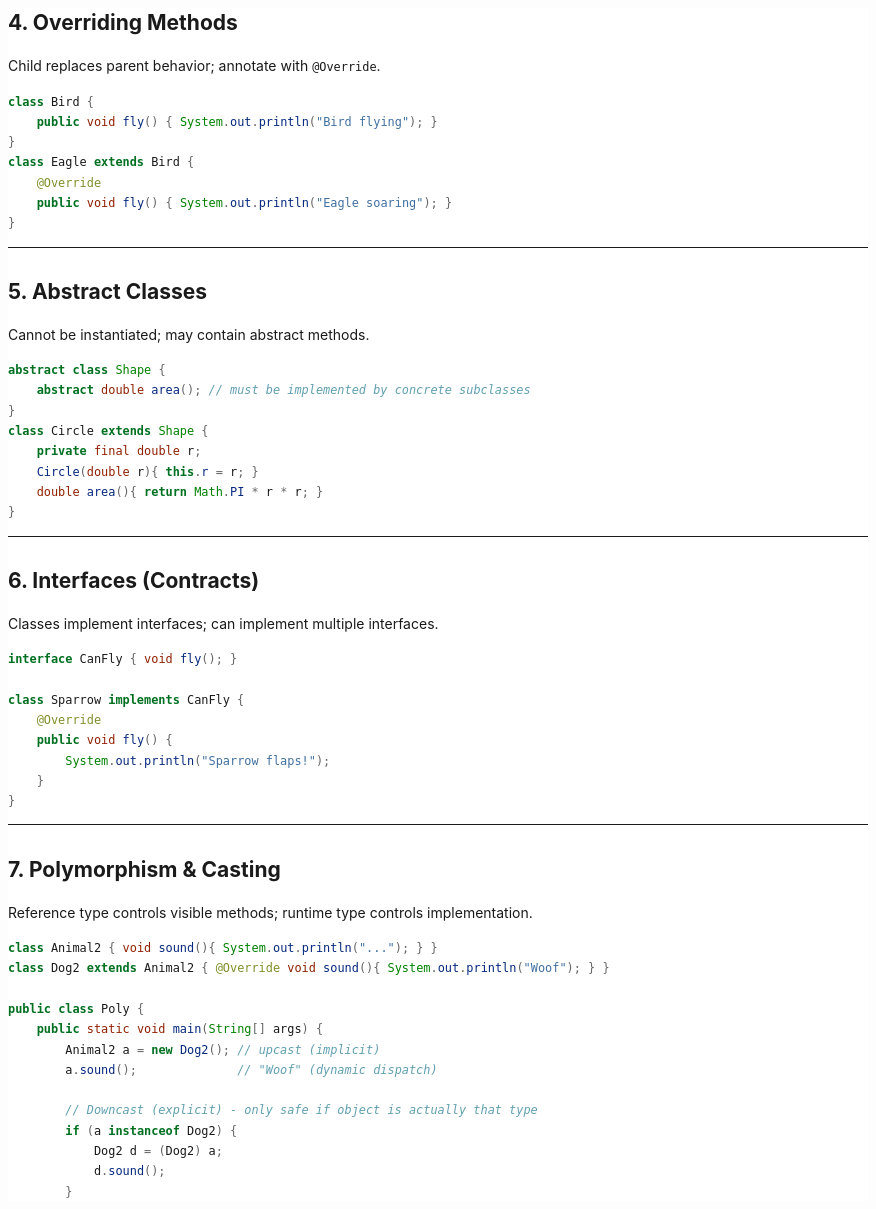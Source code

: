 
## 4. Overriding Methods
Child replaces parent behavior; annotate with `@Override`.

```java
class Bird {
    public void fly() { System.out.println("Bird flying"); }
}
class Eagle extends Bird {
    @Override
    public void fly() { System.out.println("Eagle soaring"); }
}
```

---

## 5. Abstract Classes
Cannot be instantiated; may contain abstract methods.

```java
abstract class Shape {
    abstract double area(); // must be implemented by concrete subclasses
}
class Circle extends Shape {
    private final double r;
    Circle(double r){ this.r = r; }
    double area(){ return Math.PI * r * r; }
}
```

---

## 6. Interfaces (Contracts)
Classes implement interfaces; can implement multiple interfaces.

```java
interface CanFly { void fly(); }

class Sparrow implements CanFly {
    @Override
    public void fly() {
        System.out.println("Sparrow flaps!");
    }
}
```

---

## 7. Polymorphism & Casting
Reference type controls visible methods; runtime type controls implementation.

```java
class Animal2 { void sound(){ System.out.println("..."); } }
class Dog2 extends Animal2 { @Override void sound(){ System.out.println("Woof"); } }

public class Poly {
    public static void main(String[] args) {
        Animal2 a = new Dog2(); // upcast (implicit)
        a.sound();              // "Woof" (dynamic dispatch)

        // Downcast (explicit) - only safe if object is actually that type
        if (a instanceof Dog2) {
            Dog2 d = (Dog2) a;
            d.sound();
        }
```